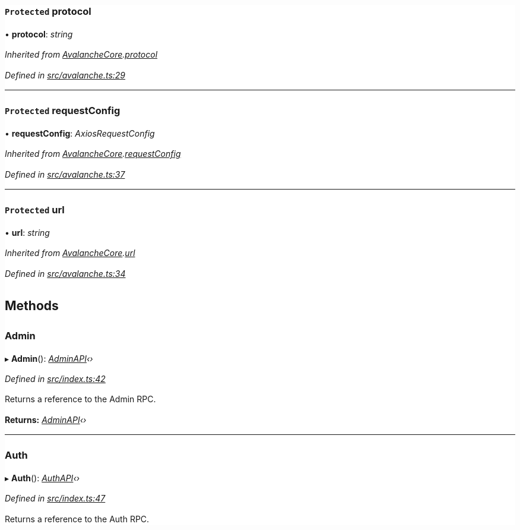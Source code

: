 ### `Protected` protocol

• **protocol**: *string*

*Inherited from [AvalancheCore](avalanchecore.avalanchecore-1.md).[protocol](avalanchecore.avalanchecore-1.md#protected-protocol)*

*Defined in [src/avalanche.ts:29](https://github.com/ava-labs/avalanchejs/blob/8033096/src/avalanche.ts#L29)*

___

### `Protected` requestConfig

• **requestConfig**: *AxiosRequestConfig*

*Inherited from [AvalancheCore](avalanchecore.avalanchecore-1.md).[requestConfig](avalanchecore.avalanchecore-1.md#protected-requestconfig)*

*Defined in [src/avalanche.ts:37](https://github.com/ava-labs/avalanchejs/blob/8033096/src/avalanche.ts#L37)*

___

### `Protected` url

• **url**: *string*

*Inherited from [AvalancheCore](avalanchecore.avalanchecore-1.md).[url](avalanchecore.avalanchecore-1.md#protected-url)*

*Defined in [src/avalanche.ts:34](https://github.com/ava-labs/avalanchejs/blob/8033096/src/avalanche.ts#L34)*

## Methods

###  Admin

▸ **Admin**(): *[AdminAPI](api_admin.adminapi.md)‹›*

*Defined in [src/index.ts:42](https://github.com/ava-labs/avalanchejs/blob/8033096/src/index.ts#L42)*

Returns a reference to the Admin RPC.

**Returns:** *[AdminAPI](api_admin.adminapi.md)‹›*

___

###  Auth

▸ **Auth**(): *[AuthAPI](api_auth.authapi.md)‹›*

*Defined in [src/index.ts:47](https://github.com/ava-labs/avalanchejs/blob/8033096/src/index.ts#L47)*

Returns a reference to the Auth RPC.
